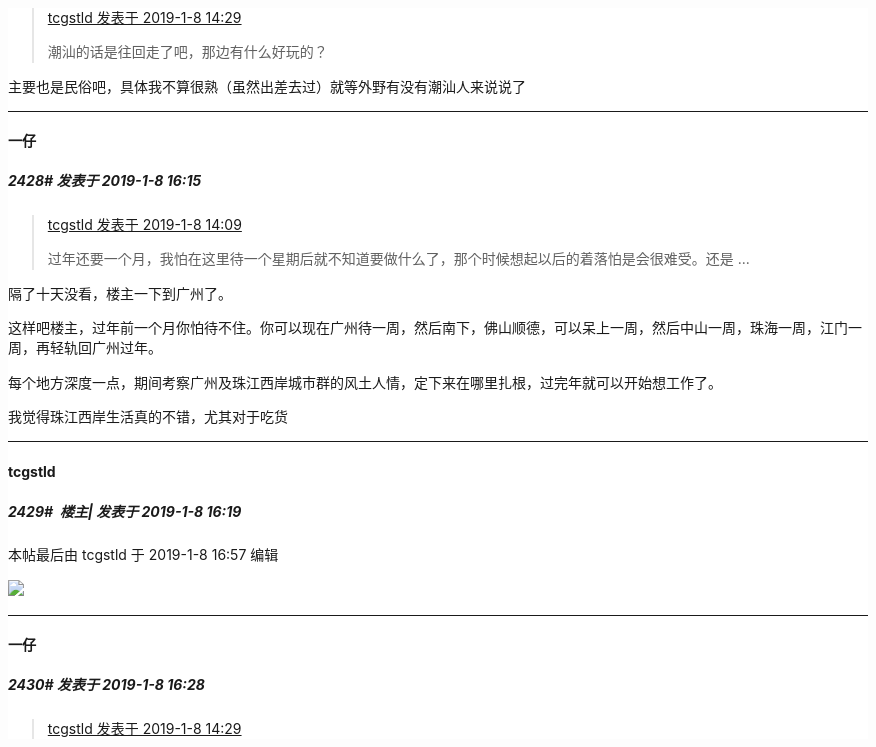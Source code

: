 

<blockquote><a href="httphttps://bbs.saraba1st.com/2b/forum.php?mod=redirect&amp;goto=findpost&amp;pid=42201463&amp;ptid=1785863" target="_blank">tcgstld 发表于 2019-1-8 14:29</a>

潮汕的话是往回走了吧，那边有什么好玩的？</blockquote>
主要也是民俗吧，具体我不算很熟（虽然出差去过）就等外野有没有潮汕人来说说了







*****

####  一仔  
##### 2428#       发表于 2019-1-8 16:15



<blockquote><a href="httphttps://bbs.saraba1st.com/2b/forum.php?mod=redirect&amp;goto=findpost&amp;pid=42201269&amp;ptid=1785863" target="_blank">tcgstld 发表于 2019-1-8 14:09</a>

过年还要一个月，我怕在这里待一个星期后就不知道要做什么了，那个时候想起以后的着落怕是会很难受。还是 ...</blockquote>
隔了十天没看，楼主一下到广州了。


这样吧楼主，过年前一个月你怕待不住。你可以现在广州待一周，然后南下，佛山顺德，可以呆上一周，然后中山一周，珠海一周，江门一周，再轻轨回广州过年。

每个地方深度一点，期间考察广州及珠江西岸城市群的风土人情，定下来在哪里扎根，过完年就可以开始想工作了。

我觉得珠江西岸生活真的不错，尤其对于吃货







*****

####  tcgstld  
##### 2429#         楼主| 发表于 2019-1-8 16:19



 本帖最后由 tcgstld 于 2019-1-8 16:57 编辑 

<img src="https://i.loli.net/2019/01/08/5c345d154e4cb.jpg" referrerpolicy="no-referrer">







*****

####  一仔  
##### 2430#       发表于 2019-1-8 16:28



<blockquote><a href="httphttps://bbs.saraba1st.com/2b/forum.php?mod=redirect&amp;goto=findpost&amp;pid=42201463&amp;ptid=1785863" target="_blank">tcgstld 发表于 2019-1-8 14:29</a>
